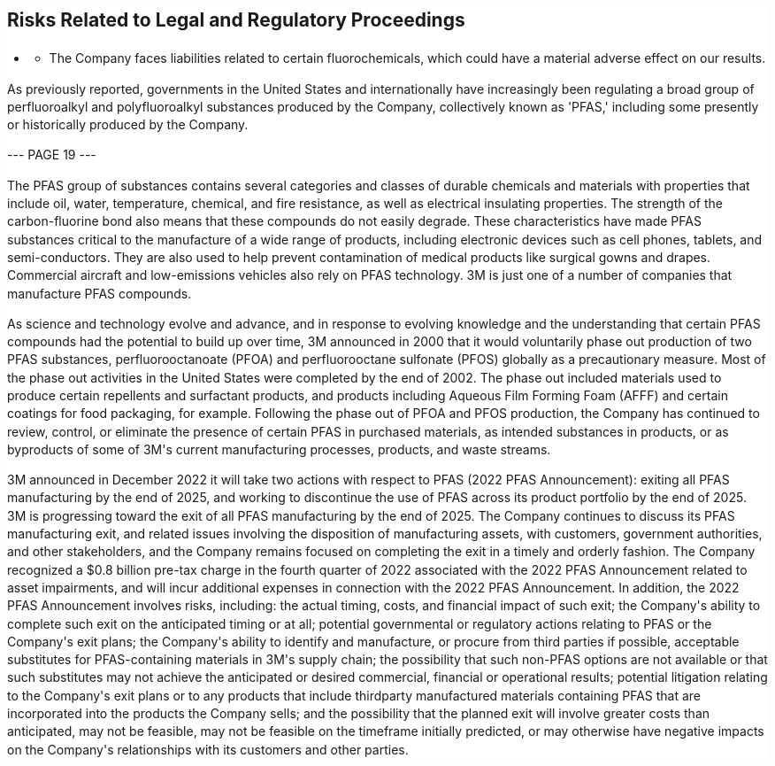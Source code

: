 ## Risks Related to Legal and Regulatory Proceedings

- * The Company faces liabilities related to certain fluorochemicals, which could have a material adverse effect on our results.

As previously reported, governments in the United States and internationally have increasingly been regulating a broad group of perfluoroalkyl and polyfluoroalkyl substances produced by the Company, collectively known as 'PFAS,' including some presently or historically produced by the Company.

--- PAGE 19 ---

The PFAS group of substances contains several categories and classes of durable chemicals and materials with properties that include oil, water, temperature, chemical, and fire resistance, as well as electrical insulating properties. The strength of the carbon-fluorine bond also means that these compounds do not easily degrade. These characteristics have made PFAS substances critical to the manufacture of a wide range of products, including electronic devices such as cell phones, tablets, and semi-conductors. They are also used to help prevent contamination of medical products like surgical gowns and drapes. Commercial aircraft and low-emissions vehicles also rely on PFAS technology. 3M is just one of a number of companies that manufacture PFAS compounds.

As science and technology evolve and advance, and in response to evolving knowledge and the understanding that certain PFAS compounds had the potential to build up over time, 3M announced in 2000 that it would voluntarily phase out production of two PFAS substances, perfluorooctanoate (PFOA) and perfluorooctane sulfonate (PFOS) globally as a precautionary measure. Most of the phase out activities in the United States were completed by the end of 2002. The phase out included materials used to produce certain repellents and surfactant products, and products including Aqueous Film Forming Foam (AFFF) and certain coatings for food packaging, for example. Following the phase out of PFOA and PFOS production, the Company has continued to review, control, or eliminate the presence of certain PFAS in purchased materials, as intended substances in products, or as byproducts of some of 3M's current manufacturing processes, products, and waste streams.

3M announced in December 2022 it will take two actions with respect to PFAS (2022 PFAS Announcement): exiting all PFAS manufacturing by the end of 2025, and working to discontinue the use of PFAS across its product portfolio by the end of 2025. 3M is progressing toward the exit of all PFAS manufacturing by the end of 2025. The Company continues to discuss its PFAS manufacturing exit, and related issues involving the disposition of manufacturing assets, with customers, government authorities, and other stakeholders, and the Company remains focused on completing the exit in a timely and orderly fashion. The Company recognized a $0.8 billion pre-tax charge in the fourth quarter of 2022 associated with the 2022 PFAS Announcement related to asset impairments, and will incur additional expenses in connection with the 2022 PFAS Announcement. In addition, the 2022 PFAS Announcement involves risks, including: the actual timing, costs, and financial impact of such exit; the Company's ability to complete such exit on the anticipated timing or at all; potential governmental or regulatory actions relating to PFAS or the Company's exit plans; the Company's ability to identify and manufacture, or procure from third parties if possible, acceptable substitutes for PFAS-containing materials in 3M's supply chain; the possibility that such non-PFAS options are not available or that such substitutes may not achieve the anticipated or desired commercial, financial or operational results; potential litigation relating to the Company's exit plans or to any products that include thirdparty manufactured materials containing PFAS that are incorporated into the products the Company sells; and the possibility that the planned exit will involve greater costs than anticipated, may not be feasible, may not be feasible on the timeframe initially predicted, or may otherwise have negative impacts on the Company's relationships with its customers and other parties.
